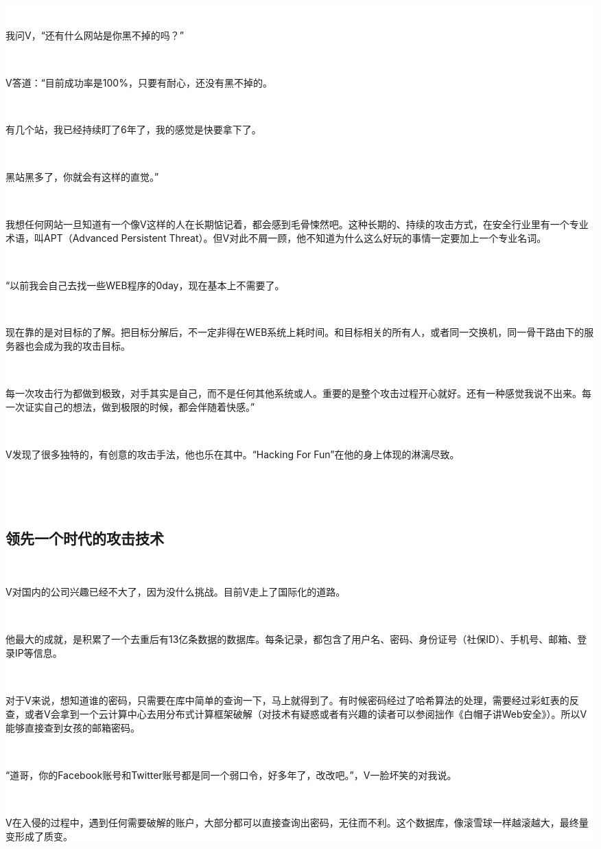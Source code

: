 &nbsp;

我问V，“还有什么网站是你黑不掉的吗？”

&nbsp;

V答道：“目前成功率是100%，只要有耐心，还没有黑不掉的。

&nbsp;

有几个站，我已经持续盯了6年了，我的感觉是快要拿下了。

&nbsp;

黑站黑多了，你就会有这样的直觉。”

&nbsp;

我想任何网站一旦知道有一个像V这样的人在长期惦记着，都会感到毛骨悚然吧。这种长期的、持续的攻击方式，在安全行业里有一个专业术语，叫APT（Advanced Persistent Threat）。但V对此不屑一顾，他不知道为什么这么好玩的事情一定要加上一个专业名词。

&nbsp;

“以前我会自己去找一些WEB程序的0day，现在基本上不需要了。

&nbsp;

现在靠的是对目标的了解。把目标分解后，不一定非得在WEB系统上耗时间。和目标相关的所有人，或者同一交换机，同一骨干路由下的服务器也会成为我的攻击目标。

&nbsp;

每一次攻击行为都做到极致，对手其实是自己，而不是任何其他系统或人。重要的是整个攻击过程开心就好。还有一种感觉我说不出来。每一次证实自己的想法，做到极限的时候，都会伴随着快感。”

&nbsp;

V发现了很多独特的，有创意的攻击手法，他也乐在其中。“Hacking For Fun”在他的身上体现的淋漓尽致。

&nbsp;

&nbsp;

## **领先一个时代的攻击技术**

&nbsp;

V对国内的公司兴趣已经不大了，因为没什么挑战。目前V走上了国际化的道路。

&nbsp;

他最大的成就，是积累了一个去重后有13亿条数据的数据库。每条记录，都包含了用户名、密码、身份证号（社保ID）、手机号、邮箱、登录IP等信息。

&nbsp;

对于V来说，想知道谁的密码，只需要在库中简单的查询一下，马上就得到了。有时候密码经过了哈希算法的处理，需要经过彩虹表的反查，或者V会拿到一个云计算中心去用分布式计算框架破解（对技术有疑惑或者有兴趣的读者可以参阅拙作《白帽子讲Web安全》）。所以V能够直接查到女孩的邮箱密码。

&nbsp;

“道哥，你的Facebook账号和Twitter账号都是同一个弱口令，好多年了，改改吧。”，V一脸坏笑的对我说。

&nbsp;

V在入侵的过程中，遇到任何需要破解的账户，大部分都可以直接查询出密码，无往而不利。这个数据库，像滚雪球一样越滚越大，最终量变形成了质变。

